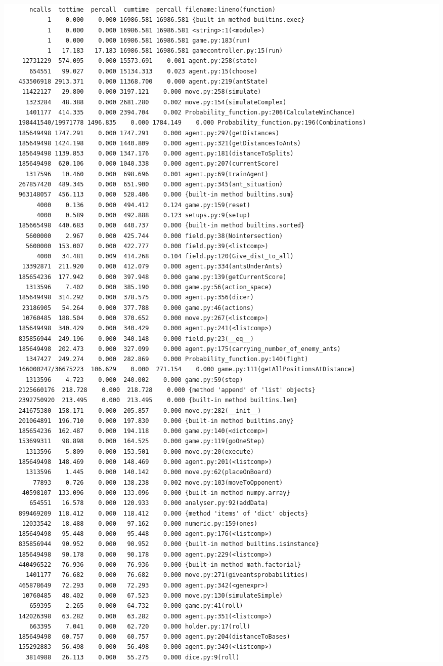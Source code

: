            ncalls  tottime  percall  cumtime  percall filename:lineno(function)
                1    0.000    0.000 16986.581 16986.581 {built-in method builtins.exec}
                1    0.000    0.000 16986.581 16986.581 <string>:1(<module>)
                1    0.000    0.000 16986.581 16986.581 game.py:183(run)
                1   17.183   17.183 16986.581 16986.581 gamecontroller.py:15(run)
         12731229  574.095    0.000 15573.691    0.001 agent.py:258(state)
           654551   99.027    0.000 15134.313    0.023 agent.py:15(choose)
        453506918 2913.371    0.000 11368.700    0.000 agent.py:219(antState)
         11422127   29.800    0.000 3197.121    0.000 move.py:258(simulate)
          1323284   48.388    0.000 2681.280    0.002 move.py:154(simulateComplex)
          1401177  414.335    0.000 2394.704    0.002 Probability_function.py:206(CalculateWinChance)
        198441540/19971778 1496.835    0.000 1784.149    0.000 Probability_function.py:196(Combinations)
        185649498 1747.291    0.000 1747.291    0.000 agent.py:297(getDistances)
        185649498 1424.198    0.000 1440.809    0.000 agent.py:321(getDistancesToAnts)
        185649498 1139.853    0.000 1347.176    0.000 agent.py:181(distanceToSplits)
        185649498  620.106    0.000 1040.338    0.000 agent.py:207(currentScore)
          1317596   10.460    0.000  698.696    0.001 agent.py:69(trainAgent)
        267857420  489.345    0.000  651.900    0.000 agent.py:345(ant_situation)
        963148057  456.113    0.000  528.406    0.000 {built-in method builtins.sum}
             4000    0.136    0.000  494.412    0.124 game.py:159(reset)
             4000    0.589    0.000  492.888    0.123 setups.py:9(setup)
        185665498  440.683    0.000  440.737    0.000 {built-in method builtins.sorted}
          5600000    2.967    0.000  425.744    0.000 field.py:38(Nointersection)
          5600000  153.007    0.000  422.777    0.000 field.py:39(<listcomp>)
             4000   34.481    0.009  414.268    0.104 field.py:120(Give_dist_to_all)
         13392871  211.920    0.000  412.079    0.000 agent.py:334(antsUnderAnts)
        185654236  177.942    0.000  397.948    0.000 game.py:139(getCurrentScore)
          1313596    7.402    0.000  385.190    0.000 game.py:56(action_space)
        185649498  314.292    0.000  378.575    0.000 agent.py:356(dicer)
         23186905   54.264    0.000  377.788    0.000 game.py:46(actions)
         10760485  188.504    0.000  370.652    0.000 move.py:267(<listcomp>)
        185649498  340.429    0.000  340.429    0.000 agent.py:241(<listcomp>)
        835856944  249.196    0.000  340.148    0.000 field.py:23(__eq__)
        185649498  202.473    0.000  327.099    0.000 agent.py:175(carrying_number_of_enemy_ants)
          1347427  249.274    0.000  282.869    0.000 Probability_function.py:140(fight)
        166000247/36675223  106.629    0.000  271.154    0.000 game.py:111(getAllPositionsAtDistance)
          1313596    4.723    0.000  240.002    0.000 game.py:59(step)
        2125660176  218.728    0.000  218.728    0.000 {method 'append' of 'list' objects}
        2392750920  213.495    0.000  213.495    0.000 {built-in method builtins.len}
        241675380  158.171    0.000  205.857    0.000 move.py:282(__init__)
        201064891  196.710    0.000  197.830    0.000 {built-in method builtins.any}
        185654236  162.487    0.000  194.118    0.000 game.py:140(<dictcomp>)
        153699311   98.898    0.000  164.525    0.000 game.py:119(goOneStep)
          1313596    5.809    0.000  153.501    0.000 move.py:20(execute)
        185649498  148.469    0.000  148.469    0.000 agent.py:201(<listcomp>)
          1313596    1.445    0.000  140.142    0.000 move.py:62(placeOnBoard)
            77893    0.726    0.000  138.238    0.002 move.py:103(moveToOpponent)
         40598107  133.096    0.000  133.096    0.000 {built-in method numpy.array}
           654551   16.578    0.000  120.933    0.000 analyser.py:92(addData)
        899469209  118.412    0.000  118.412    0.000 {method 'items' of 'dict' objects}
         12033542   18.488    0.000   97.162    0.000 numeric.py:159(ones)
        185649498   95.448    0.000   95.448    0.000 agent.py:176(<listcomp>)
        835856944   90.952    0.000   90.952    0.000 {built-in method builtins.isinstance}
        185649498   90.178    0.000   90.178    0.000 agent.py:229(<listcomp>)
        440496522   76.936    0.000   76.936    0.000 {built-in method math.factorial}
          1401177   76.682    0.000   76.682    0.000 move.py:271(giveantsprobabilities)
        465878649   72.293    0.000   72.293    0.000 agent.py:342(<genexpr>)
         10760485   48.402    0.000   67.523    0.000 move.py:130(simulateSimple)
           659395    2.265    0.000   64.732    0.000 game.py:41(roll)
        142026398   63.282    0.000   63.282    0.000 agent.py:351(<listcomp>)
           663395    7.041    0.000   62.720    0.000 holder.py:17(roll)
        185649498   60.757    0.000   60.757    0.000 agent.py:204(distanceToBases)
        155292883   56.498    0.000   56.498    0.000 agent.py:349(<listcomp>)
          3814988   26.113    0.000   55.275    0.000 dice.py:9(roll)